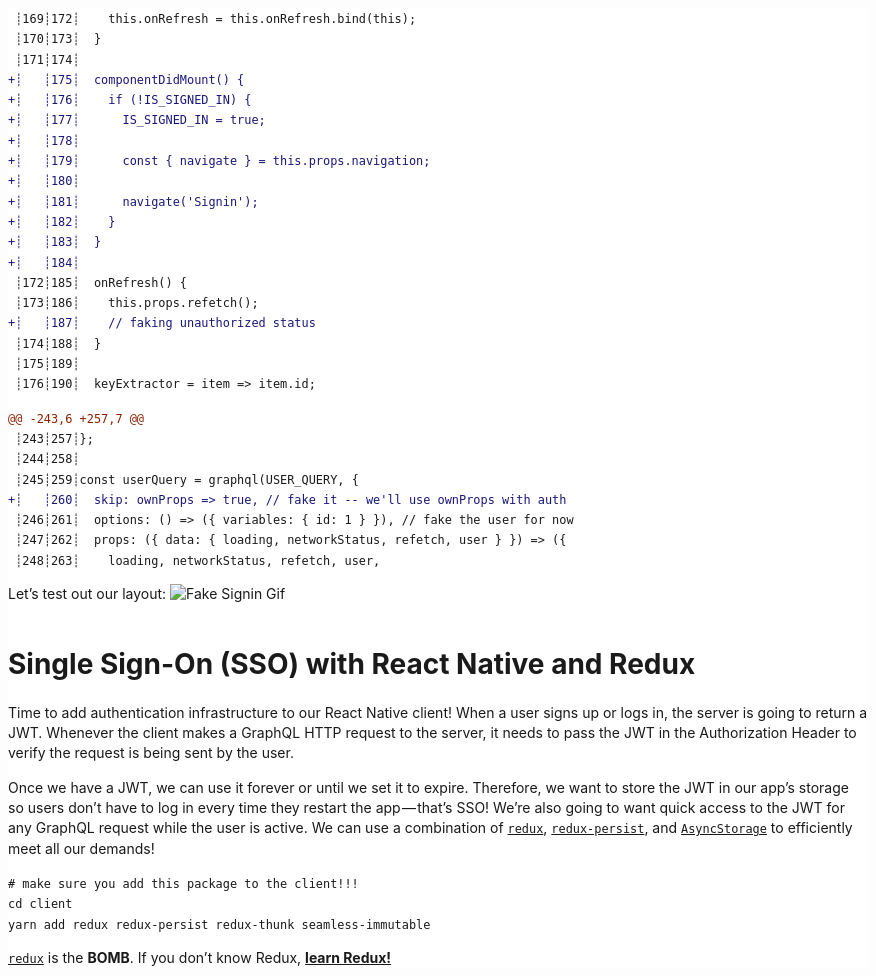 ```diff
 ┊169┊172┊    this.onRefresh = this.onRefresh.bind(this);
 ┊170┊173┊  }
 ┊171┊174┊
+┊   ┊175┊  componentDidMount() {
+┊   ┊176┊    if (!IS_SIGNED_IN) {
+┊   ┊177┊      IS_SIGNED_IN = true;
+┊   ┊178┊
+┊   ┊179┊      const { navigate } = this.props.navigation;
+┊   ┊180┊
+┊   ┊181┊      navigate('Signin');
+┊   ┊182┊    }
+┊   ┊183┊  }
+┊   ┊184┊
 ┊172┊185┊  onRefresh() {
 ┊173┊186┊    this.props.refetch();
+┊   ┊187┊    // faking unauthorized status
 ┊174┊188┊  }
 ┊175┊189┊
 ┊176┊190┊  keyExtractor = item => item.id;
```
```diff
@@ -243,6 +257,7 @@
 ┊243┊257┊};
 ┊244┊258┊
 ┊245┊259┊const userQuery = graphql(USER_QUERY, {
+┊   ┊260┊  skip: ownProps => true, // fake it -- we'll use ownProps with auth
 ┊246┊261┊  options: () => ({ variables: { id: 1 } }), // fake the user for now
 ┊247┊262┊  props: ({ data: { loading, networkStatus, refetch, user } }) => ({
 ┊248┊263┊    loading, networkStatus, refetch, user,
```

[}]: #

Let’s test out our layout: ![Fake Signin Gif](https://s3-us-west-1.amazonaws.com/tortilla/chatty/step7-15.gif)

# Single Sign-On (SSO) with React Native and Redux
Time to add authentication infrastructure to our React Native client! When a user signs up or logs in, the server is going to return a JWT. Whenever the client makes a GraphQL HTTP request to the server, it needs to pass the JWT in the Authorization Header to verify the request is being sent by the user.

Once we have a JWT, we can use it forever or until we set it to expire. Therefore, we want to store the JWT in our app’s storage so users don’t have to log in every time they restart the app — that’s SSO! We’re also going to want quick access to the JWT for any GraphQL request while the user is active. We can use a combination of [`redux`](http://redux.js.org/), [`redux-persist`](https://github.com/rt2zz/redux-persist), and [`AsyncStorage`](https://facebook.github.io/react-native/docs/asyncstorage.html) to efficiently meet all our demands!
```
# make sure you add this package to the client!!!
cd client
yarn add redux redux-persist redux-thunk seamless-immutable
```
[`redux`](http://redux.js.org/) is the **BOMB**. If you don’t know Redux, [**learn Redux!**](https://egghead.io/courses/getting-started-with-redux)


[{]: <helper> (diffStep 7.1 files=".env")
[{]: <helper> (diffStep 7.1 files="server/config.js")
[{]: <helper> (diffStep 7.2)
[{]: <helper> (diffStep 7.3)
[{]: <helper> (diffStep 7.4)
[{]: <helper> (diffStep 7.5)
[{]: <helper> (diffStep 7.6)
[{]: <helper> (diffStep 7.7)
[{]: <helper> (diffStep 7.8)
[{]: <helper> (diffStep 7.9)
[{]: <helper> (diffStep "7.10")
[{]: <helper> (diffStep "7.11")
[{]: <helper> (diffStep 7.12)
[{]: <helper> (diffStep 7.13)
[{]: <helper> (diffStep 7.14)
[{]: <helper> (diffStep 7.15)
[{]: <helper> (diffStep 7.16 files="client/src/navigation.js")
[{]: <helper> (diffStep 7.16 files="client/src/screens/groups.screen.js")
[{]: <helper> (diffStep 7.17 files="client/src/reducers/auth.reducer.js")
[{]: <helper> (diffStep 7.18)
[{]: <helper> (diffStep 7.19)
[{]: <helper> (diffStep "7.20")
[{]: <helper> (diffStep 7.21)
[{]: <helper> (diffStep 7.22)
[{]: <helper> (diffStep 7.23)
[{]: <helper> (diffStep 7.24)
[{]: <helper> (diffStep 7.25)